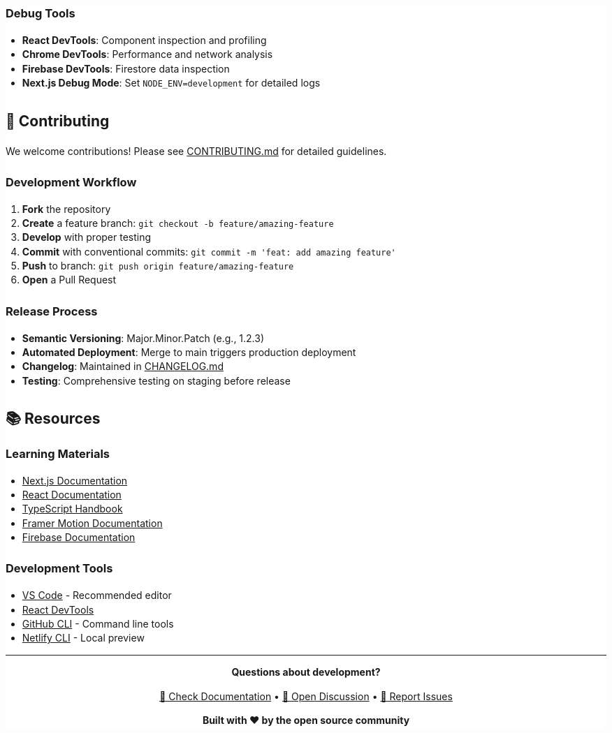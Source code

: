 ### **Debug Tools**

- **React DevTools**: Component inspection and profiling
- **Chrome DevTools**: Performance and network analysis
- **Firebase DevTools**: Firestore data inspection
- **Next.js Debug Mode**: Set `NODE_ENV=development` for detailed logs

## 🤝 Contributing

We welcome contributions! Please see [CONTRIBUTING.md](./docs/CONTRIBUTING.md) for detailed guidelines.

### **Development Workflow**

1. **Fork** the repository
2. **Create** a feature branch: `git checkout -b feature/amazing-feature`
3. **Develop** with proper testing
4. **Commit** with conventional commits: `git commit -m 'feat: add amazing feature'`
5. **Push** to branch: `git push origin feature/amazing-feature`
6. **Open** a Pull Request

### **Release Process**

- **Semantic Versioning**: Major.Minor.Patch (e.g., 1.2.3)
- **Automated Deployment**: Merge to main triggers production deployment
- **Changelog**: Maintained in [CHANGELOG.md](./CHANGELOG.md)
- **Testing**: Comprehensive testing on staging before release

## 📚 Resources

### **Learning Materials**

- [Next.js Documentation](https://nextjs.org/docs)
- [React Documentation](https://react.dev)
- [TypeScript Handbook](https://www.typescriptlang.org/docs)
- [Framer Motion Documentation](https://www.framer.com/motion)
- [Firebase Documentation](https://firebase.google.com/docs)

### **Development Tools**

- [VS Code](https://code.visualstudio.com) - Recommended editor
- [React DevTools](https://reactjs.org/blog/2019/08/15/new-react-devtools.html)
- [GitHub CLI](https://cli.github.com) - Command line tools
- [Netlify CLI](https://docs.netlify.com/cli/get-started/) - Local preview

---

<div align="center">

**Questions about development?**

[📖 Check Documentation](./docs/) • [💬 Open Discussion](https://github.com/yourusername/gitgenix/discussions) • [🐛 Report Issues](https://github.com/yourusername/gitgenix/issues)

**Built with ❤️ by the open source community**

</div>
